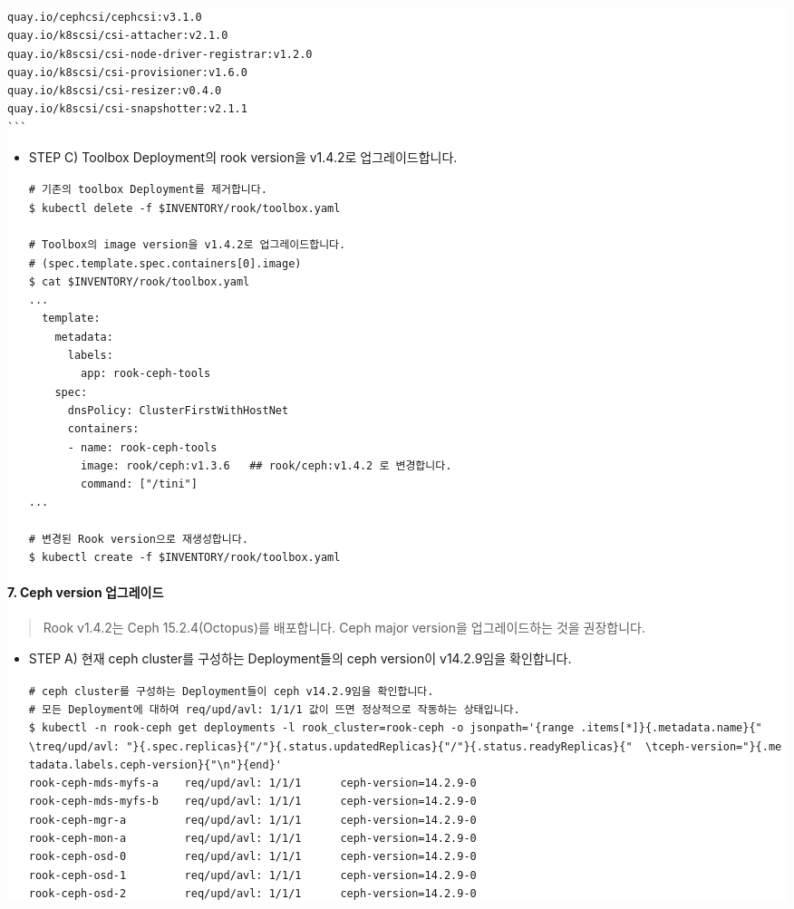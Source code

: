 	quay.io/cephcsi/cephcsi:v3.1.0
	quay.io/k8scsi/csi-attacher:v2.1.0
	quay.io/k8scsi/csi-node-driver-registrar:v1.2.0
	quay.io/k8scsi/csi-provisioner:v1.6.0
	quay.io/k8scsi/csi-resizer:v0.4.0
	quay.io/k8scsi/csi-snapshotter:v2.1.1
	```

- STEP C) Toolbox Deployment의 rook version을 v1.4.2로 업그레이드합니다.

	```shell
	# 기존의 toolbox Deployment를 제거합니다.
	$ kubectl delete -f $INVENTORY/rook/toolbox.yaml

	# Toolbox의 image version을 v1.4.2로 업그레이드합니다.
	# (spec.template.spec.containers[0].image)
	$ cat $INVENTORY/rook/toolbox.yaml
	...
	  template:
		metadata:
		  labels:
			app: rook-ceph-tools
		spec:
		  dnsPolicy: ClusterFirstWithHostNet
		  containers:
		  - name: rook-ceph-tools
			image: rook/ceph:v1.3.6   ## rook/ceph:v1.4.2 로 변경합니다.
			command: ["/tini"]
	...

	# 변경된 Rook version으로 재생성합니다.
	$ kubectl create -f $INVENTORY/rook/toolbox.yaml
	```


#### 7. Ceph version 업그레이드
> Rook v1.4.2는 Ceph 15.2.4(Octopus)를 배포합니다. Ceph major version을 업그레이드하는 것을 권장합니다.

- STEP A) 현재 ceph cluster를 구성하는 Deployment들의 ceph version이 v14.2.9임을 확인합니다.

	```shell
	# ceph cluster를 구성하는 Deployment들이 ceph v14.2.9임을 확인합니다.
	# 모든 Deployment에 대하여 req/upd/avl: 1/1/1 값이 뜨면 정상적으로 작동하는 상태입니다.
	$ kubectl -n rook-ceph get deployments -l rook_cluster=rook-ceph -o jsonpath='{range .items[*]}{.metadata.name}{"  \treq/upd/avl: "}{.spec.replicas}{"/"}{.status.updatedReplicas}{"/"}{.status.readyReplicas}{"  \tceph-version="}{.metadata.labels.ceph-version}{"\n"}{end}'
	rook-ceph-mds-myfs-a    req/upd/avl: 1/1/1      ceph-version=14.2.9-0
	rook-ceph-mds-myfs-b    req/upd/avl: 1/1/1      ceph-version=14.2.9-0
	rook-ceph-mgr-a         req/upd/avl: 1/1/1      ceph-version=14.2.9-0
	rook-ceph-mon-a         req/upd/avl: 1/1/1      ceph-version=14.2.9-0
	rook-ceph-osd-0         req/upd/avl: 1/1/1      ceph-version=14.2.9-0
	rook-ceph-osd-1         req/upd/avl: 1/1/1      ceph-version=14.2.9-0
	rook-ceph-osd-2         req/upd/avl: 1/1/1      ceph-version=14.2.9-0
	```
	